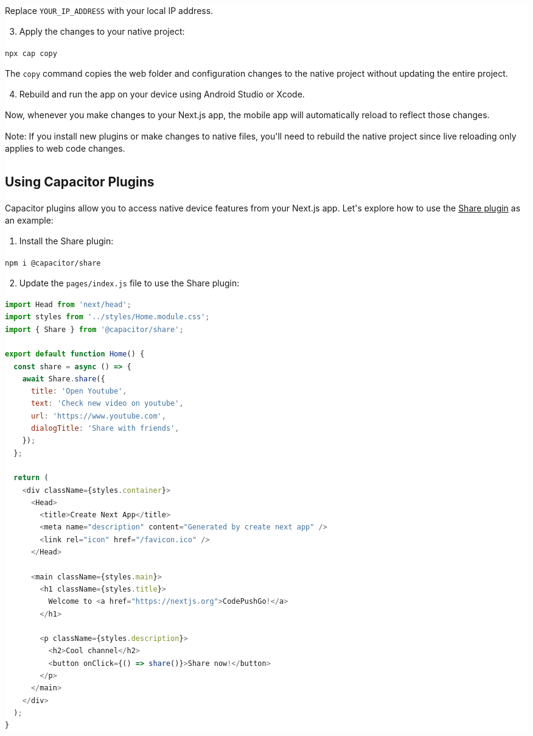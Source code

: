 Replace `YOUR_IP_ADDRESS` with your local IP address.

3. Apply the changes to your native project:

```shell
npx cap copy
```

The `copy` command copies the web folder and configuration changes to the native project without updating the entire project.

4. Rebuild and run the app on your device using Android Studio or Xcode.

Now, whenever you make changes to your Next.js app, the mobile app will automatically reload to reflect those changes.

Note: If you install new plugins or make changes to native files, you'll need to rebuild the native project since live reloading only applies to web code changes.

## Using Capacitor Plugins

Capacitor plugins allow you to access native device features from your Next.js app. Let's explore how to use the [Share plugin](https://capacitorjs.com/docs/apis/share/) as an example:

1. Install the Share plugin:

```shell
npm i @capacitor/share
```

2. Update the `pages/index.js` file to use the Share plugin:

```javascript
import Head from 'next/head';
import styles from '../styles/Home.module.css';
import { Share } from '@capacitor/share';

export default function Home() {
  const share = async () => {
    await Share.share({
      title: 'Open Youtube',
      text: 'Check new video on youtube',
      url: 'https://www.youtube.com',
      dialogTitle: 'Share with friends',
    });
  };

  return (
    <div className={styles.container}>
      <Head>
        <title>Create Next App</title>
        <meta name="description" content="Generated by create next app" />
        <link rel="icon" href="/favicon.ico" />
      </Head>

      <main className={styles.main}>
        <h1 className={styles.title}>
          Welcome to <a href="https://nextjs.org">CodePushGo!</a>
        </h1>

        <p className={styles.description}>
          <h2>Cool channel</h2>
          <button onClick={() => share()}>Share now!</button>
        </p>
      </main>
    </div>
  );
}
```